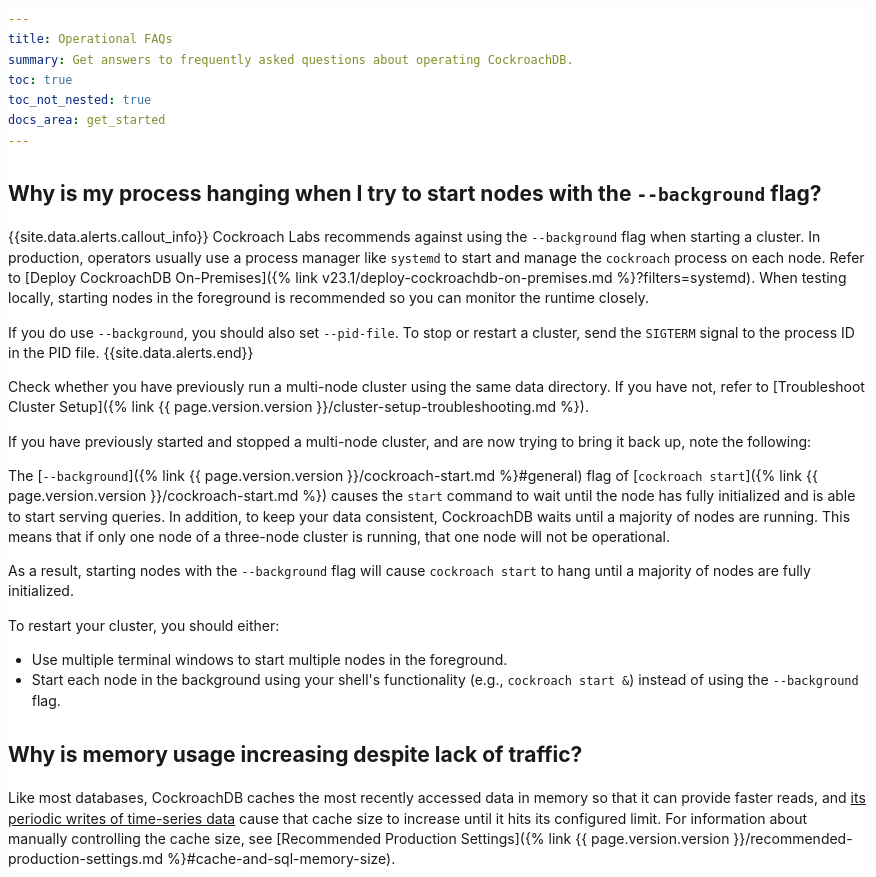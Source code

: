 ```yaml
---
title: Operational FAQs
summary: Get answers to frequently asked questions about operating CockroachDB.
toc: true
toc_not_nested: true
docs_area: get_started
---
```


## Why is my process hanging when I try to start nodes with the `--background` flag?

{{site.data.alerts.callout_info}}
Cockroach Labs recommends against using the `--background` flag when starting a cluster. In production, operators usually use a process manager like `systemd` to start and manage the `cockroach` process on each node. Refer to [Deploy CockroachDB On-Premises]({% link v23.1/deploy-cockroachdb-on-premises.md %}?filters=systemd). When testing locally, starting nodes in the foreground is recommended so you can monitor the runtime closely.

If you do use `--background`, you should also set `--pid-file`. To stop or restart a cluster, send the `SIGTERM` signal to the process ID in the PID file.
{{site.data.alerts.end}}

Check whether you have previously run a multi-node cluster using the same data directory. If you have not, refer to [Troubleshoot Cluster Setup]({% link {{ page.version.version }}/cluster-setup-troubleshooting.md %}).

If you have previously started and stopped a multi-node cluster, and are now trying to bring it back up, note the following:

The [`--background`]({% link {{ page.version.version }}/cockroach-start.md %}#general) flag of [`cockroach start`]({% link {{ page.version.version }}/cockroach-start.md %}) causes the `start` command to wait until the node has fully initialized and is able to start serving queries. In addition, to keep your data consistent, CockroachDB waits until a majority of nodes are running. This means that if only one node of a three-node cluster is running, that one node will not be operational.

As a result, starting nodes with the `--background` flag will cause `cockroach start` to hang until a majority of nodes are fully initialized.

To restart your cluster, you should either:

- Use multiple terminal windows to start multiple nodes in the foreground.
- Start each node in the background using your shell's functionality (e.g., `cockroach start &`) instead of using the `--background` flag.

## Why is memory usage increasing despite lack of traffic?

Like most databases, CockroachDB caches the most recently accessed data in memory so that it can provide faster reads, and [its periodic writes of time-series data](#why-is-disk-usage-increasing-despite-lack-of-writes) cause that cache size to increase until it hits its configured limit. For information about manually controlling the cache size, see [Recommended Production Settings]({% link {{ page.version.version }}/recommended-production-settings.md %}#cache-and-sql-memory-size).
